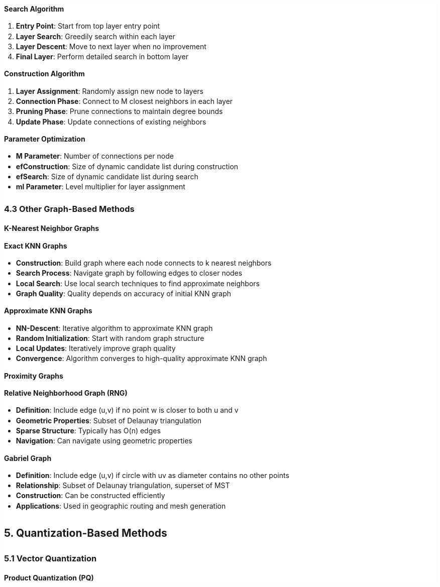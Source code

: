 **Search Algorithm**
1. **Entry Point**: Start from top layer entry point
2. **Layer Search**: Greedily search within each layer
3. **Layer Descent**: Move to next layer when no improvement
4. **Final Layer**: Perform detailed search in bottom layer

**Construction Algorithm**
1. **Layer Assignment**: Randomly assign new node to layers
2. **Connection Phase**: Connect to M closest neighbors in each layer
3. **Pruning Phase**: Prune connections to maintain degree bounds
4. **Update Phase**: Update connections of existing neighbors

**Parameter Optimization**
- **M Parameter**: Number of connections per node
- **efConstruction**: Size of dynamic candidate list during construction
- **efSearch**: Size of dynamic candidate list during search
- **ml Parameter**: Level multiplier for layer assignment

### 4.3 Other Graph-Based Methods

**K-Nearest Neighbor Graphs**

**Exact KNN Graphs**
- **Construction**: Build graph where each node connects to k nearest neighbors
- **Search Process**: Navigate graph by following edges to closer nodes
- **Local Search**: Use local search techniques to find approximate neighbors
- **Graph Quality**: Quality depends on accuracy of initial KNN graph

**Approximate KNN Graphs**
- **NN-Descent**: Iterative algorithm to approximate KNN graph
- **Random Initialization**: Start with random graph structure
- **Local Updates**: Iteratively improve graph quality
- **Convergence**: Algorithm converges to high-quality approximate KNN graph

**Proximity Graphs**

**Relative Neighborhood Graph (RNG)**
- **Definition**: Include edge (u,v) if no point w is closer to both u and v
- **Geometric Properties**: Subset of Delaunay triangulation
- **Sparse Structure**: Typically has O(n) edges
- **Navigation**: Can navigate using geometric properties

**Gabriel Graph**
- **Definition**: Include edge (u,v) if circle with uv as diameter contains no other points
- **Relationship**: Subset of Delaunay triangulation, superset of MST
- **Construction**: Can be constructed efficiently
- **Applications**: Used in geographic routing and mesh generation

## 5. Quantization-Based Methods

### 5.1 Vector Quantization

**Product Quantization (PQ)**
